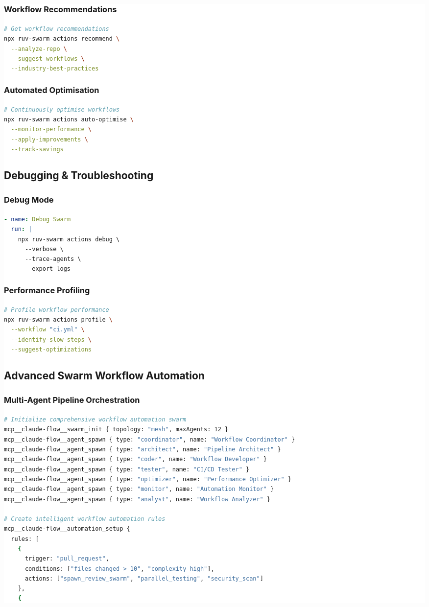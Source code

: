 ### Workflow Recommendations
```bash
# Get workflow recommendations
npx ruv-swarm actions recommend \
  --analyze-repo \
  --suggest-workflows \
  --industry-best-practices
```

### Automated Optimisation
```bash
# Continuously optimise workflows
npx ruv-swarm actions auto-optimise \
  --monitor-performance \
  --apply-improvements \
  --track-savings
```

## Debugging & Troubleshooting

### Debug Mode
```yaml
- name: Debug Swarm
  run: |
    npx ruv-swarm actions debug \
      --verbose \
      --trace-agents \
      --export-logs
```

### Performance Profiling
```bash
# Profile workflow performance
npx ruv-swarm actions profile \
  --workflow "ci.yml" \
  --identify-slow-steps \
  --suggest-optimizations
```

## Advanced Swarm Workflow Automation

### Multi-Agent Pipeline Orchestration
```bash
# Initialize comprehensive workflow automation swarm
mcp__claude-flow__swarm_init { topology: "mesh", maxAgents: 12 }
mcp__claude-flow__agent_spawn { type: "coordinator", name: "Workflow Coordinator" }
mcp__claude-flow__agent_spawn { type: "architect", name: "Pipeline Architect" }
mcp__claude-flow__agent_spawn { type: "coder", name: "Workflow Developer" }
mcp__claude-flow__agent_spawn { type: "tester", name: "CI/CD Tester" }
mcp__claude-flow__agent_spawn { type: "optimizer", name: "Performance Optimizer" }
mcp__claude-flow__agent_spawn { type: "monitor", name: "Automation Monitor" }
mcp__claude-flow__agent_spawn { type: "analyst", name: "Workflow Analyzer" }

# Create intelligent workflow automation rules
mcp__claude-flow__automation_setup {
  rules: [
    {
      trigger: "pull_request",
      conditions: ["files_changed > 10", "complexity_high"],
      actions: ["spawn_review_swarm", "parallel_testing", "security_scan"]
    },
    {
```